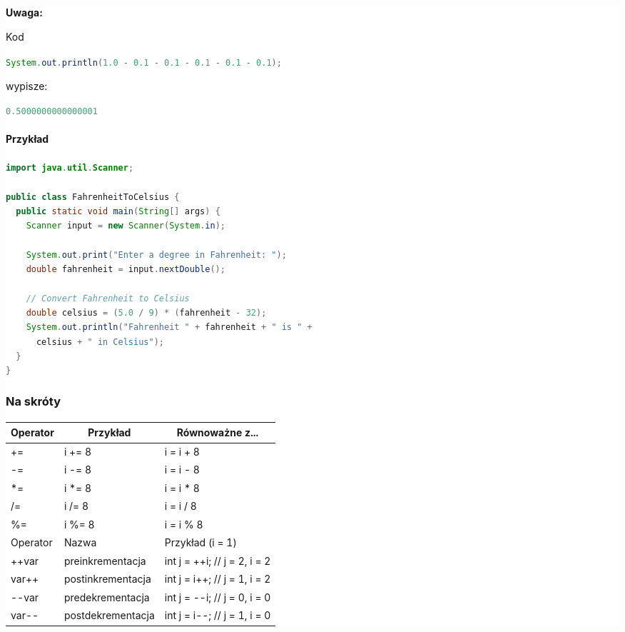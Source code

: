 **Uwaga:**

Kod

~~~~~~~~~~~~~~~~~~~~~~~~~~~~~~~~~~~~~~~~~~~~~~~~~~~~~~~~~~~~~~~~~~~~~~~~~~~ java
System.out.println(1.0 - 0.1 - 0.1 - 0.1 - 0.1 - 0.1);
~~~~~~~~~~~~~~~~~~~~~~~~~~~~~~~~~~~~~~~~~~~~~~~~~~~~~~~~~~~~~~~~~~~~~~~~~~~~~~~~

wypisze:

~~~~~~~~~~~~~~~~~~~~~~~~~~~~~~~~~~~~~~~~~~~~~~~~~~~~~~~~~~~~~~~~~~~~~~~~~~~ java
0.5000000000000001
~~~~~~~~~~~~~~~~~~~~~~~~~~~~~~~~~~~~~~~~~~~~~~~~~~~~~~~~~~~~~~~~~~~~~~~~~~~~~~~~

#### Przykład

~~~~~~~~~~~~~~~~~~~~~~~~~~~~~~~~~~~~~~~~~~~~~~~~~~~~~~~~~~~~~~~~~~~~~~~~~~~ java
import java.util.Scanner;

public class FahrenheitToCelsius {
  public static void main(String[] args) {
    Scanner input = new Scanner(System.in);

    System.out.print("Enter a degree in Fahrenheit: ");
    double fahrenheit = input.nextDouble(); 

    // Convert Fahrenheit to Celsius
    double celsius = (5.0 / 9) * (fahrenheit - 32);
    System.out.println("Fahrenheit " + fahrenheit + " is " + 
      celsius + " in Celsius");  
  }
}
~~~~~~~~~~~~~~~~~~~~~~~~~~~~~~~~~~~~~~~~~~~~~~~~~~~~~~~~~~~~~~~~~~~~~~~~~~~~~~~~

### Na skróty

| Operator | Przykład          | Równoważne z...              |
|----------|-------------------|------------------------------|
| \+=      | i += 8            | i = i + 8                    |
| \-=      | i -= 8            | i = i - 8                    |
| \*=      | i \*= 8           | i = i \* 8                   |
| /=       | i /= 8            | i = i / 8                    |
| %=       | i %= 8            | i = i % 8                    |
| Operator | Nazwa             | Przykład (i = 1)             |
| \++var   | preinkrementacja  | int j = ++i; // j = 2, i = 2 |
| var++    | postinkrementacja | int j = i++; // j = 1, i = 2 |
| \--var   | predekrementacja  | int j = --i; // j = 0, i = 0 |
| var--    | postdekrementacja | int j = i--; // j = 1, i = 0 |

